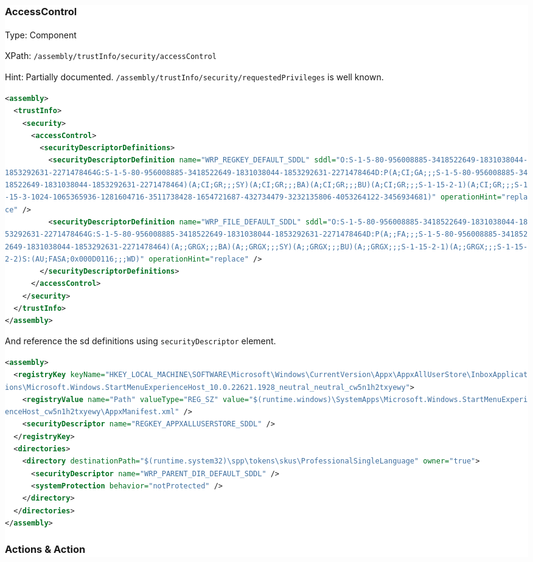 ### AccessControl

Type: Component

XPath: `/assembly/trustInfo/security/accessControl`

Hint: Partially documented. `/assembly/trustInfo/security/requestedPrivileges` is well known.

```xml
<assembly>
  <trustInfo>
    <security>
      <accessControl>
        <securityDescriptorDefinitions>
          <securityDescriptorDefinition name="WRP_REGKEY_DEFAULT_SDDL" sddl="O:S-1-5-80-956008885-3418522649-1831038044-1853292631-2271478464G:S-1-5-80-956008885-3418522649-1831038044-1853292631-2271478464D:P(A;CI;GA;;;S-1-5-80-956008885-3418522649-1831038044-1853292631-2271478464)(A;CI;GR;;;SY)(A;CI;GR;;;BA)(A;CI;GR;;;BU)(A;CI;GR;;;S-1-15-2-1)(A;CI;GR;;;S-1-15-3-1024-1065365936-1281604716-3511738428-1654721687-432734479-3232135806-4053264122-3456934681)" operationHint="replace" />
          <securityDescriptorDefinition name="WRP_FILE_DEFAULT_SDDL" sddl="O:S-1-5-80-956008885-3418522649-1831038044-1853292631-2271478464G:S-1-5-80-956008885-3418522649-1831038044-1853292631-2271478464D:P(A;;FA;;;S-1-5-80-956008885-3418522649-1831038044-1853292631-2271478464)(A;;GRGX;;;BA)(A;;GRGX;;;SY)(A;;GRGX;;;BU)(A;;GRGX;;;S-1-15-2-1)(A;;GRGX;;;S-1-15-2-2)S:(AU;FASA;0x000D0116;;;WD)" operationHint="replace" />
        </securityDescriptorDefinitions>
      </accessControl>
    </security>
  </trustInfo>
</assembly>
```

And reference the sd definitions using `securityDescriptor` element.

```xml
<assembly>
  <registryKey keyName="HKEY_LOCAL_MACHINE\SOFTWARE\Microsoft\Windows\CurrentVersion\Appx\AppxAllUserStore\InboxApplications\Microsoft.Windows.StartMenuExperienceHost_10.0.22621.1928_neutral_neutral_cw5n1h2txyewy">
    <registryValue name="Path" valueType="REG_SZ" value="$(runtime.windows)\SystemApps\Microsoft.Windows.StartMenuExperienceHost_cw5n1h2txyewy\AppxManifest.xml" />
    <securityDescriptor name="REGKEY_APPXALLUSERSTORE_SDDL" />
  </registryKey>
  <directories>
    <directory destinationPath="$(runtime.system32)\spp\tokens\skus\ProfessionalSingleLanguage" owner="true">
      <securityDescriptor name="WRP_PARENT_DIR_DEFAULT_SDDL" />
      <systemProtection behavior="notProtected" />
    </directory>
  </directories>
</assembly>
```

### Actions & Action
